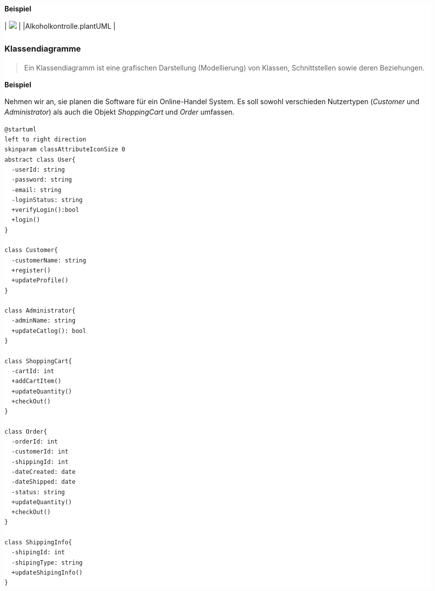 **Beispiel**

| <img src="https://www.plantuml.com/plantuml/png/ZPCn3jim34LtdUBt00NQ8Ok15idGR0K2z0IApTX2PCgGw0w6ZzQj5wiYrqOP1sYM26B8pwTF-fZ4HXbxRuPykjeDbWLdsqMAAdG9taqkYGgUxg4BNYZ9K_Pfb63C8eEFNxVg2Z_gpbjkYRrZHxWzKjZOMjnFAxHstkvRMpFFdm_pRDP0LlsRNC5oPxtiPJO0HR1cL-5k6jftQkXPPXzvFDO0hs0k55DWwnqnXlZxrutO0FismBCeiBmH1lWlEV2A7TYpaa-aMSjuglB_H6CxZKaiD-_IbjcY79fl4to7RnKYReonNfHl7xuWt14QYflc4dljULPAGgubXhSfvMFa1hqJfgudrWxeodEqBO5jtU7aopOlH64Gw1Arx5M-vLSuYielbRFCyrFUMQZul-s_KqeZjoXVePOgAKfatOaTowfofSnEektNKeSzZXhXjzZIbLs2vQaugfHKOJ7gc7_6tly1"> |
|Alkoholkontrolle.plantUML |

[^WikiSequenceDiagram]: Wikimedia, Autor Coupling_loss_graph.svg, UML of message sequence, https://commons.wikimedia.org/wiki/File:CheckEmail.svg

### Klassendiagramme

> Ein Klassendiagramm ist eine grafischen Darstellung (Modellierung) von Klassen, Schnittstellen sowie deren Beziehungen.

**Beispiel**

Nehmen wir an, sie planen die Software für ein Online-Handel System. Es soll
sowohl verschieden Nutzertypen (*Customer* und *Administrator*) als auch die Objekt *ShoppingCart* und *Order* umfassen.

```text @plantUML.png
@startuml
left to right direction
skinparam classAttributeIconSize 0
abstract class User{
  -userId: string
  -password: string
  -email: string
  -loginStatus: string
  +verifyLogin():bool
  +login()
}

class Customer{
  -customerName: string
  +register()
  +updateProfile()
}

class Administrator{
  -adminName: string
  +updateCatlog(): bool
}

class ShoppingCart{
  -cartId: int
  +addCartItem()
  +updateQuantity()
  +checkOut()
}

class Order{
  -orderId: int
  -customerId: int
  -shippingId: int
  -dateCreated: date
  -dateShipped: date
  -status: string
  +updateQuantity()
  +checkOut()
}

class ShippingInfo{
  -shipingId: int
  -shipingType: string
  +updateShipingInfo()
}

```

[^WikiUMLDiagrammTypes]: https://upload.wikimedia.org/wikipedia/commons/thumb/d/da/UML-Diagrammhierarchie.svg/1200px-UML-Diagrammhierarchie.svg.png, Autor "Stkl"- derivative work: File: UML-Diagrammhierarchie.png: Sae1962, CC BY-SA 4.0
[^Jeckle]: Mario Jeckle, Christine Rupp, Jürgen Hahn, Barbara Zengler, Stefan Queins, UML 2 glasklar, Hanser Verlag, 2004
[^WikiActivityDiagram]: Wikimedia, Autor Gubaer, UML2 Aktivitätsdiagramm,  https://commons.wikimedia.org/wiki/File:Uml-Activity-Beispiel2.svg
[^WikiUMLClass]: https://de.wikipedia.org/wiki/Klassendiagramm#/media/Datei:UmlCd_Klasse-3.svg, Autor Gubaer, CC BY-SA 3.0
